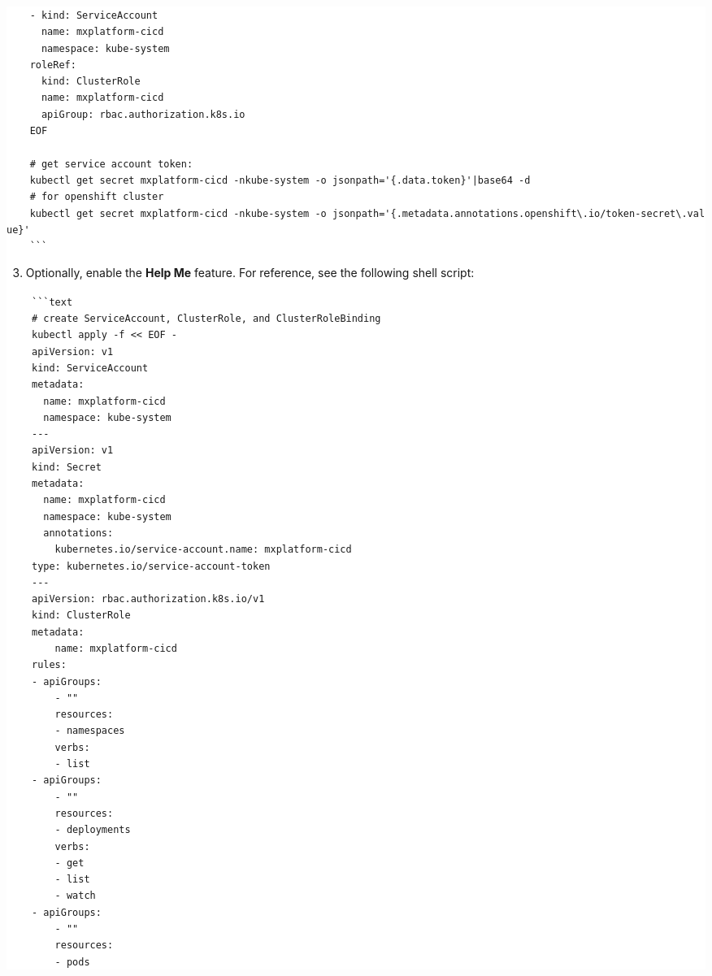         - kind: ServiceAccount
          name: mxplatform-cicd
          namespace: kube-system
        roleRef:
          kind: ClusterRole
          name: mxplatform-cicd
          apiGroup: rbac.authorization.k8s.io
        EOF

        # get service account token:
        kubectl get secret mxplatform-cicd -nkube-system -o jsonpath='{.data.token}'|base64 -d
        # for openshift cluster
        kubectl get secret mxplatform-cicd -nkube-system -o jsonpath='{.metadata.annotations.openshift\.io/token-secret\.value}'
        ```

3. Optionally, enable the **Help Me** feature. For reference, see the following shell script:

        ```text
        # create ServiceAccount, ClusterRole, and ClusterRoleBinding
        kubectl apply -f << EOF -
        apiVersion: v1
        kind: ServiceAccount
        metadata:
          name: mxplatform-cicd
          namespace: kube-system
        ---
        apiVersion: v1
        kind: Secret
        metadata:
          name: mxplatform-cicd
          namespace: kube-system
          annotations:
            kubernetes.io/service-account.name: mxplatform-cicd
        type: kubernetes.io/service-account-token
        ---
        apiVersion: rbac.authorization.k8s.io/v1
        kind: ClusterRole
        metadata:
            name: mxplatform-cicd
        rules:
        - apiGroups:
            - ""
            resources:
            - namespaces
            verbs:
            - list
        - apiGroups:
            - ""
            resources:
            - deployments
            verbs:
            - get
            - list
            - watch
        - apiGroups:
            - ""
            resources:
            - pods